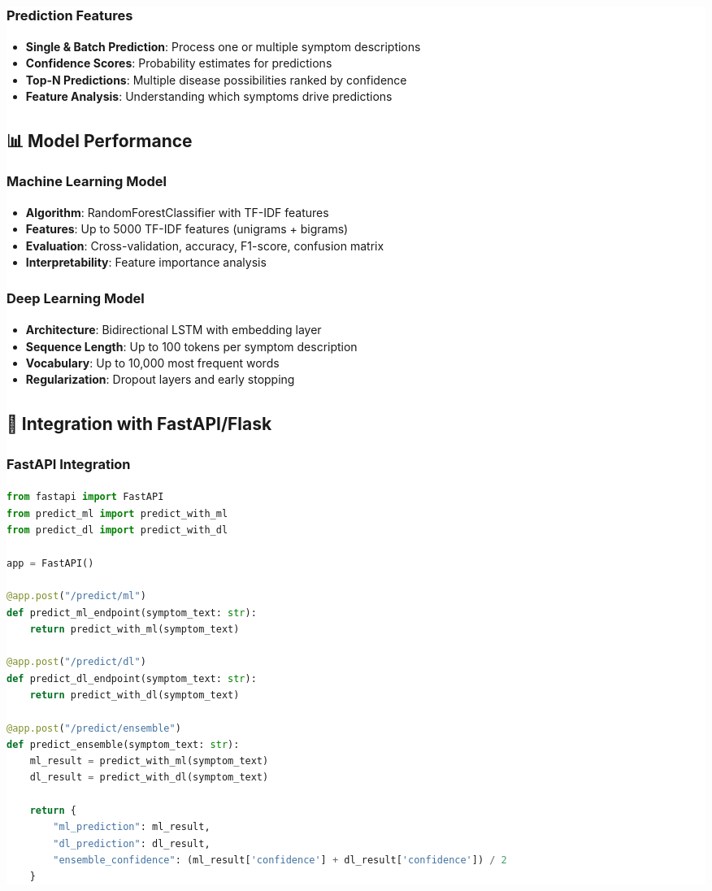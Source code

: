 ### Prediction Features
- **Single & Batch Prediction**: Process one or multiple symptom descriptions
- **Confidence Scores**: Probability estimates for predictions
- **Top-N Predictions**: Multiple disease possibilities ranked by confidence
- **Feature Analysis**: Understanding which symptoms drive predictions

## 📊 Model Performance

### Machine Learning Model
- **Algorithm**: RandomForestClassifier with TF-IDF features
- **Features**: Up to 5000 TF-IDF features (unigrams + bigrams)
- **Evaluation**: Cross-validation, accuracy, F1-score, confusion matrix
- **Interpretability**: Feature importance analysis

### Deep Learning Model
- **Architecture**: Bidirectional LSTM with embedding layer
- **Sequence Length**: Up to 100 tokens per symptom description
- **Vocabulary**: Up to 10,000 most frequent words
- **Regularization**: Dropout layers and early stopping

## 🔌 Integration with FastAPI/Flask

### FastAPI Integration

```python
from fastapi import FastAPI
from predict_ml import predict_with_ml
from predict_dl import predict_with_dl

app = FastAPI()

@app.post("/predict/ml")
def predict_ml_endpoint(symptom_text: str):
    return predict_with_ml(symptom_text)

@app.post("/predict/dl")
def predict_dl_endpoint(symptom_text: str):
    return predict_with_dl(symptom_text)

@app.post("/predict/ensemble")
def predict_ensemble(symptom_text: str):
    ml_result = predict_with_ml(symptom_text)
    dl_result = predict_with_dl(symptom_text)
    
    return {
        "ml_prediction": ml_result,
        "dl_prediction": dl_result,
        "ensemble_confidence": (ml_result['confidence'] + dl_result['confidence']) / 2
    }
```

